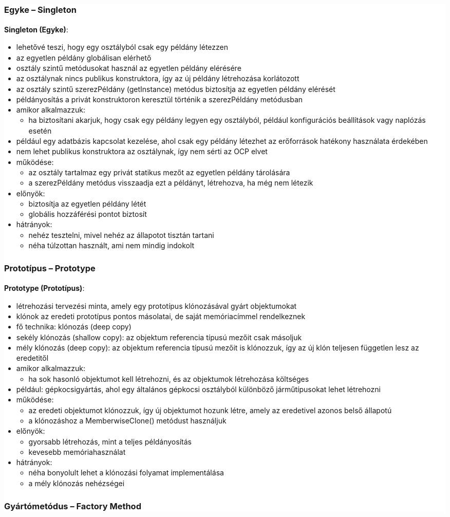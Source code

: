 ### Egyke – Singleton

**Singleton (Egyke)**:
- lehetővé teszi, hogy egy osztályból csak egy példány létezzen
- az egyetlen példány globálisan elérhető
- osztály szintű metódusokat használ az egyetlen példány elérésére
- az osztálynak nincs publikus konstruktora, így az új példány létrehozása korlátozott
- az osztály szintű szerezPéldány (getInstance) metódus biztosítja az egyetlen példány elérését
- példányosítás a privát konstruktoron keresztül történik a szerezPéldány metódusban
- amikor alkalmazzuk:
    - ha biztosítani akarjuk, hogy csak egy példány legyen egy osztályból, például konfigurációs beállítások vagy naplózás esetén
- például egy adatbázis kapcsolat kezelése, ahol csak egy példány létezhet az erőforrások hatékony használata érdekében
- nem lehet publikus konstruktora az osztálynak, így nem sérti az OCP elvet
- működése:
    - az osztály tartalmaz egy privát statikus mezőt az egyetlen példány tárolására
    - a szerezPéldány metódus visszaadja ezt a példányt, létrehozva, ha még nem létezik
- előnyök:
    - biztosítja az egyetlen példány létét
    - globális hozzáférési pontot biztosít
- hátrányok:
    - nehéz tesztelni, mivel nehéz az állapotot tisztán tartani
    - néha túlzottan használt, ami nem mindig indokolt

### Prototípus – Prototype

**Prototype (Prototípus)**:
- létrehozási tervezési minta, amely egy prototípus klónozásával gyárt objektumokat
- klónok az eredeti prototípus pontos másolatai, de saját memóriacímmel rendelkeznek
- fő technika: klónozás (deep copy)
- sekély klónozás (shallow copy): az objektum referencia típusú mezőit csak másoljuk
- mély klónozás (deep copy): az objektum referencia típusú mezőit is klónozzuk, így az új klón teljesen független lesz az eredetitől
- amikor alkalmazzuk:
    - ha sok hasonló objektumot kell létrehozni, és az objektumok létrehozása költséges
- például: gépkocsigyártás, ahol egy általános gépkocsi osztályból különböző járműtípusokat lehet létrehozni
- működése:
    - az eredeti objektumot klónozzuk, így új objektumot hozunk létre, amely az eredetivel azonos belső állapotú
    - a klónozáshoz a MemberwiseClone() metódust használjuk
- előnyök:
    - gyorsabb létrehozás, mint a teljes példányosítás
    - kevesebb memóriahasználat
- hátrányok:
    - néha bonyolult lehet a klónozási folyamat implementálása
    - a mély klónozás nehézségei

### Gyártómetódus – Factory Method

